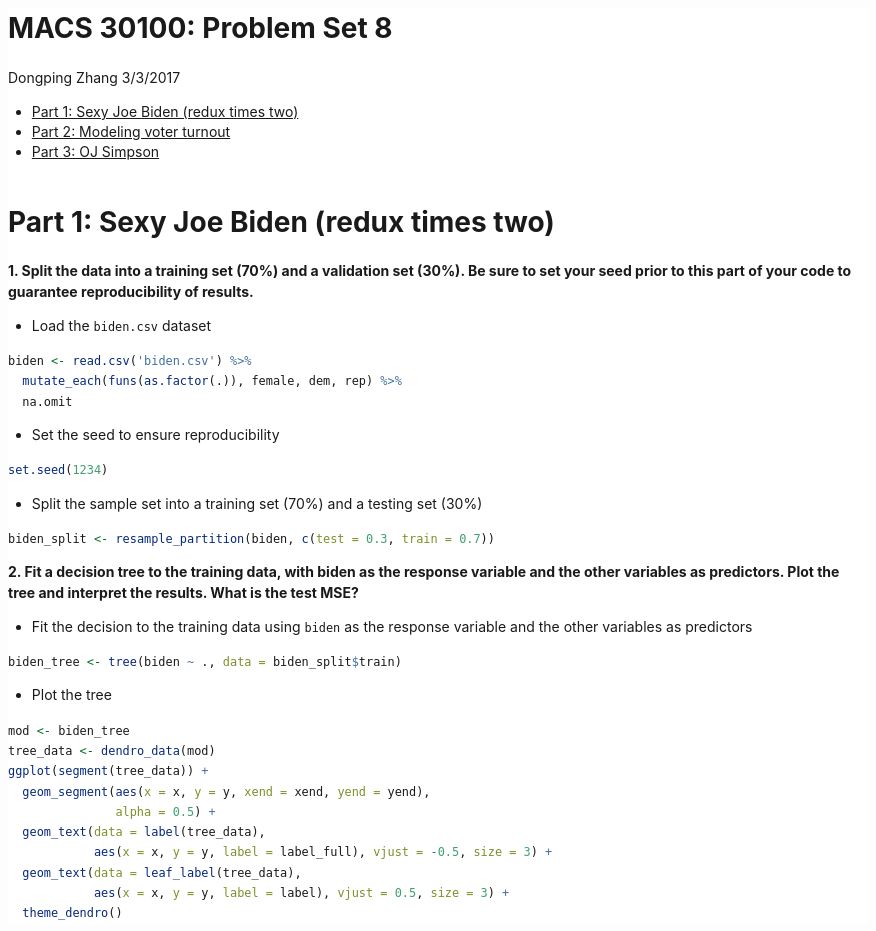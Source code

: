 MACS 30100: Problem Set 8
================
Dongping Zhang
3/3/2017

-   [Part 1: Sexy Joe Biden (redux times two)](#part-1-sexy-joe-biden-redux-times-two)
-   [Part 2: Modeling voter turnout](#part-2-modeling-voter-turnout)
-   [Part 3: OJ Simpson](#part-3-oj-simpson)

Part 1: Sexy Joe Biden (redux times two)
========================================

**1. Split the data into a training set (70%) and a validation set (30%). Be sure to set your seed prior to this part of your code to guarantee reproducibility of results.**

-   Load the `biden.csv` dataset

``` r
biden <- read.csv('biden.csv') %>%
  mutate_each(funs(as.factor(.)), female, dem, rep) %>%
  na.omit
```

-   Set the seed to ensure reproducibility

``` r
set.seed(1234)
```

-   Split the sample set into a training set (70%) and a testing set (30%)

``` r
biden_split <- resample_partition(biden, c(test = 0.3, train = 0.7))
```

**2. Fit a decision tree to the training data, with biden as the response variable and the other variables as predictors. Plot the tree and interpret the results. What is the test MSE?**

-   Fit the decision to the training data using `biden` as the response variable and the other variables as predictors

``` r
biden_tree <- tree(biden ~ ., data = biden_split$train)
```

-   Plot the tree

``` r
mod <- biden_tree
tree_data <- dendro_data(mod)
ggplot(segment(tree_data)) +
  geom_segment(aes(x = x, y = y, xend = xend, yend = yend), 
               alpha = 0.5) +
  geom_text(data = label(tree_data), 
            aes(x = x, y = y, label = label_full), vjust = -0.5, size = 3) +
  geom_text(data = leaf_label(tree_data), 
            aes(x = x, y = y, label = label), vjust = 0.5, size = 3) +
  theme_dendro()
```
